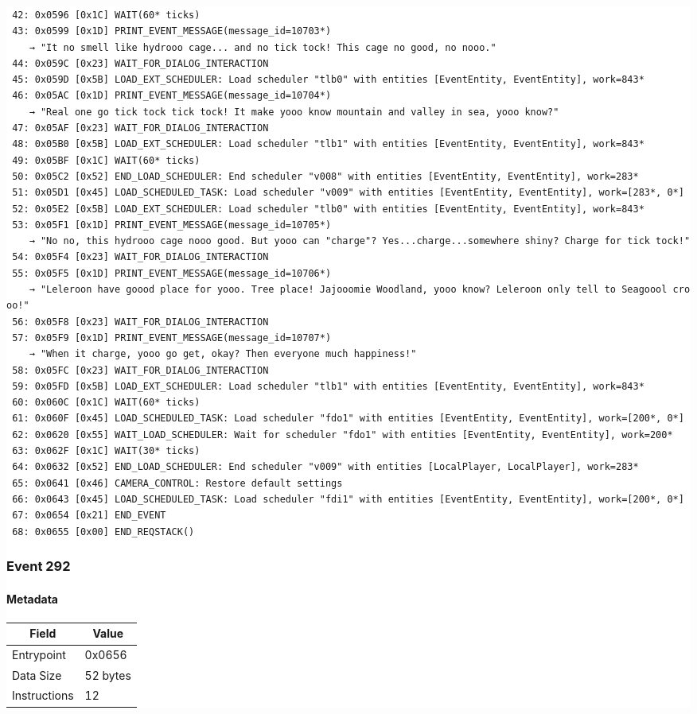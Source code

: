 ```
 42: 0x0596 [0x1C] WAIT(60* ticks)
 43: 0x0599 [0x1D] PRINT_EVENT_MESSAGE(message_id=10703*)
    → "It no smell like hydrooo cage... and no tick tock! This cage no good, no nooo."
 44: 0x059C [0x23] WAIT_FOR_DIALOG_INTERACTION
 45: 0x059D [0x5B] LOAD_EXT_SCHEDULER: Load scheduler "tlb0" with entities [EventEntity, EventEntity], work=843*
 46: 0x05AC [0x1D] PRINT_EVENT_MESSAGE(message_id=10704*)
    → "Real one go tick tock tick tock! It make yooo know mountain and valley in sea, yooo know?"
 47: 0x05AF [0x23] WAIT_FOR_DIALOG_INTERACTION
 48: 0x05B0 [0x5B] LOAD_EXT_SCHEDULER: Load scheduler "tlb1" with entities [EventEntity, EventEntity], work=843*
 49: 0x05BF [0x1C] WAIT(60* ticks)
 50: 0x05C2 [0x52] END_LOAD_SCHEDULER: End scheduler "v008" with entities [EventEntity, EventEntity], work=283*
 51: 0x05D1 [0x45] LOAD_SCHEDULED_TASK: Load scheduler "v009" with entities [EventEntity, EventEntity], work=[283*, 0*]
 52: 0x05E2 [0x5B] LOAD_EXT_SCHEDULER: Load scheduler "tlb0" with entities [EventEntity, EventEntity], work=843*
 53: 0x05F1 [0x1D] PRINT_EVENT_MESSAGE(message_id=10705*)
    → "No no, this hydrooo cage nooo good. But yooo can "charge"? Yes...charge...somewhere shiny? Charge for tick tock!"
 54: 0x05F4 [0x23] WAIT_FOR_DIALOG_INTERACTION
 55: 0x05F5 [0x1D] PRINT_EVENT_MESSAGE(message_id=10706*)
    → "Leleroon have goood place for yooo. Tree place! Jajooomie Woodland, yooo know? Leleroon only tell to Seagoool crooo!"
 56: 0x05F8 [0x23] WAIT_FOR_DIALOG_INTERACTION
 57: 0x05F9 [0x1D] PRINT_EVENT_MESSAGE(message_id=10707*)
    → "When it charge, yooo go get, okay? Then everyone much happiness!"
 58: 0x05FC [0x23] WAIT_FOR_DIALOG_INTERACTION
 59: 0x05FD [0x5B] LOAD_EXT_SCHEDULER: Load scheduler "tlb1" with entities [EventEntity, EventEntity], work=843*
 60: 0x060C [0x1C] WAIT(60* ticks)
 61: 0x060F [0x45] LOAD_SCHEDULED_TASK: Load scheduler "fdo1" with entities [EventEntity, EventEntity], work=[200*, 0*]
 62: 0x0620 [0x55] WAIT_LOAD_SCHEDULER: Wait for scheduler "fdo1" with entities [EventEntity, EventEntity], work=200*
 63: 0x062F [0x1C] WAIT(30* ticks)
 64: 0x0632 [0x52] END_LOAD_SCHEDULER: End scheduler "v009" with entities [LocalPlayer, LocalPlayer], work=283*
 65: 0x0641 [0x46] CAMERA_CONTROL: Restore default settings
 66: 0x0643 [0x45] LOAD_SCHEDULED_TASK: Load scheduler "fdi1" with entities [EventEntity, EventEntity], work=[200*, 0*]
 67: 0x0654 [0x21] END_EVENT
 68: 0x0655 [0x00] END_REQSTACK()
```

### Event 292

#### Metadata

| Field        | Value    |
|--------------|----------|
| Entrypoint   | 0x0656   |
| Data Size    | 52 bytes |
| Instructions | 12       |
